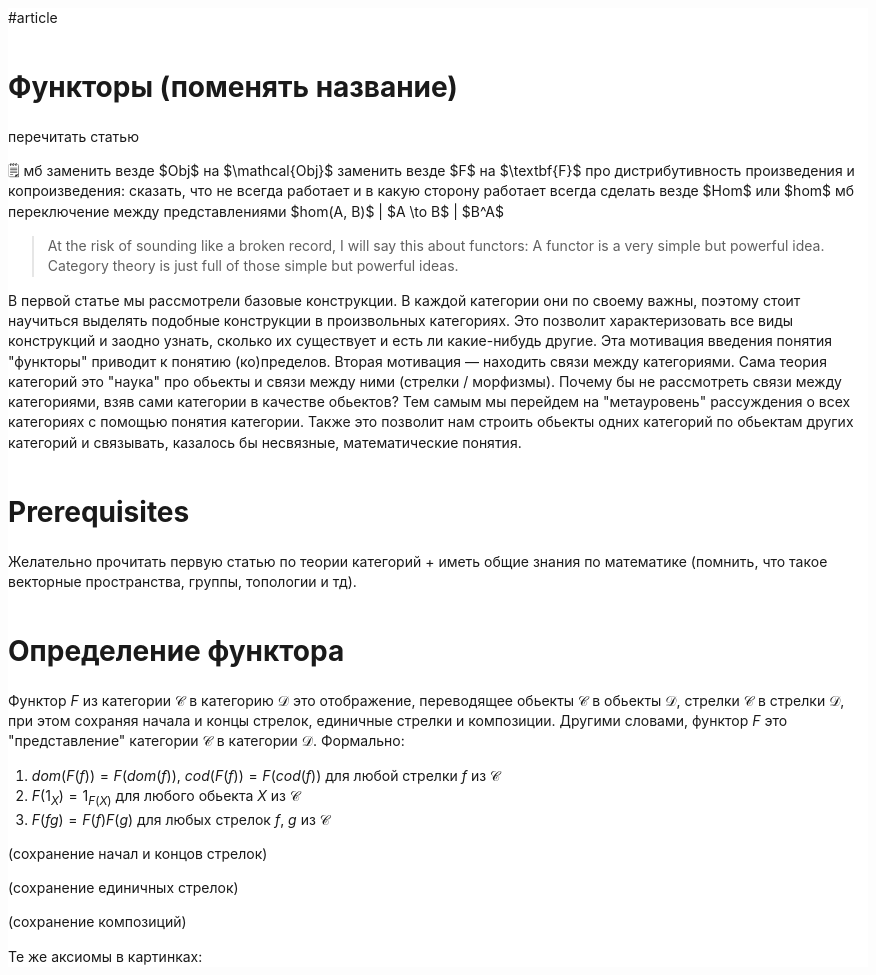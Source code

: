 #article

# Функторы (поменять название)

перечитать статью

<aside>
🗒️ мб заменить везде $Obj$ на $\mathcal{Obj}$
заменить везде $F$ на $\textbf{F}$
про дистрибутивность произведения и копроизведения: сказать, что не всегда работает и в какую сторону работает всегда
сделать везде $Hom$ или $hom$
мб переключение между представлениями $hom(A, B)$ | $A \to B$ | $B^A$
</aside>

> At the risk of sounding like a broken record, I will say this about functors: A functor is a very simple but powerful idea. Category theory is just full of those simple but powerful ideas.
> 

В первой статье мы рассмотрели базовые конструкции. В каждой категории они по своему важны, поэтому стоит научиться выделять подобные конструкции в произвольных категориях. Это позволит характеризовать все виды конструкций и заодно узнать, сколько их существует и есть ли какие-нибудь другие. Эта мотивация введения понятия "функторы" приводит к понятию (ко)пределов. Вторая мотивация — находить связи между категориями. Сама теория категорий это "наука" про обьекты и связи между ними (стрелки / морфизмы). Почему бы не рассмотреть связи между категориями, взяв сами категории в качестве обьектов? Тем самым мы перейдем на "метауровень" рассуждения о всех категориях с помощью понятия категории. Также это позволит нам строить обьекты одних категорий по обьектам других категорий и связывать, казалось бы несвязные, математические понятия.

# **Prerequisites**

Желательно прочитать первую статью по теории категорий + иметь общие знания по математике (помнить, что такое векторные пространства, группы, топологии и тд).

# **Определение функтора**

Функтор $F$ из категории $\mathcal{C}$ в категорию $\mathcal{D}$ это отображение, переводящее обьекты $\mathcal{C}$ в обьекты $\mathcal{D}$, стрелки $\mathcal{C}$ в стрелки $\mathcal{D}$, при этом сохраняя начала и концы стрелок, единичные стрелки и композиции. Другими словами, функтор $F$ это "представление" категории $\mathcal{C}$ в категории $\mathcal{D}$. Формально:

1. $dom(F(f))=F(dom(f))$, $cod(F(f)) = F(cod(f))$ для любой стрелки $f$ из $\mathcal{C}$
2. $F(1_X) = 1_{F(X)}$ для любого обьекта $X$ из $\mathcal{C}$
3. $F(fg) = F(f)F(g)$ для любых стрелок $f$, $g$ из $\mathcal{C}$

(сохранение начал и концов стрелок)

(сохранение единичных стрелок)

(сохранение композиций)

Те же аксиомы в картинках:
